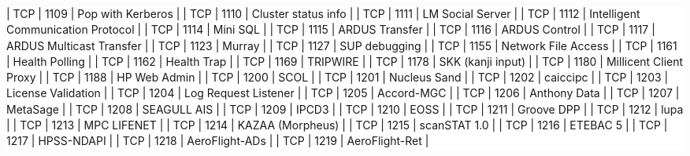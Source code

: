 | TCP      | 1109 | Pop with Kerberos                                                             |
| TCP      | 1110 | Cluster status info                                                           |
| TCP      | 1111 | LM Social Server                                                              |
| TCP      | 1112 | Intelligent Communication Protocol                                            |
| TCP      | 1114 | Mini SQL                                                                      |
| TCP      | 1115 | ARDUS Transfer                                                                |
| TCP      | 1116 | ARDUS Control                                                                 |
| TCP      | 1117 | ARDUS Multicast Transfer                                                      |
| TCP      | 1123 | Murray                                                                        |
| TCP      | 1127 | SUP debugging                                                                 |
| TCP      | 1155 | Network File Access                                                           |
| TCP      | 1161 | Health Polling                                                                |
| TCP      | 1162 | Health Trap                                                                   |
| TCP      | 1169 | TRIPWIRE                                                                      |
| TCP      | 1178 | SKK (kanji input)                                                             |
| TCP      | 1180 | Millicent Client Proxy                                                        |
| TCP      | 1188 | HP Web Admin                                                                  |
| TCP      | 1200 | SCOL                                                                          |
| TCP      | 1201 | Nucleus Sand                                                                  |
| TCP      | 1202 | caiccipc                                                                      |
| TCP      | 1203 | License Validation                                                            |
| TCP      | 1204 | Log Request Listener                                                          |
| TCP      | 1205 | Accord-MGC                                                                    |
| TCP      | 1206 | Anthony Data                                                                  |
| TCP      | 1207 | MetaSage                                                                      |
| TCP      | 1208 | SEAGULL AIS                                                                   |
| TCP      | 1209 | IPCD3                                                                         |
| TCP      | 1210 | EOSS                                                                          |
| TCP      | 1211 | Groove DPP                                                                    |
| TCP      | 1212 | lupa                                                                          |
| TCP      | 1213 | MPC LIFENET                                                                   |
| TCP      | 1214 | KAZAA (Morpheus)                                                              |
| TCP      | 1215 | scanSTAT 1.0                                                                  |
| TCP      | 1216 | ETEBAC 5                                                                      |
| TCP      | 1217 | HPSS-NDAPI                                                                    |
| TCP      | 1218 | AeroFlight-ADs                                                                |
| TCP      | 1219 | AeroFlight-Ret                                                                |